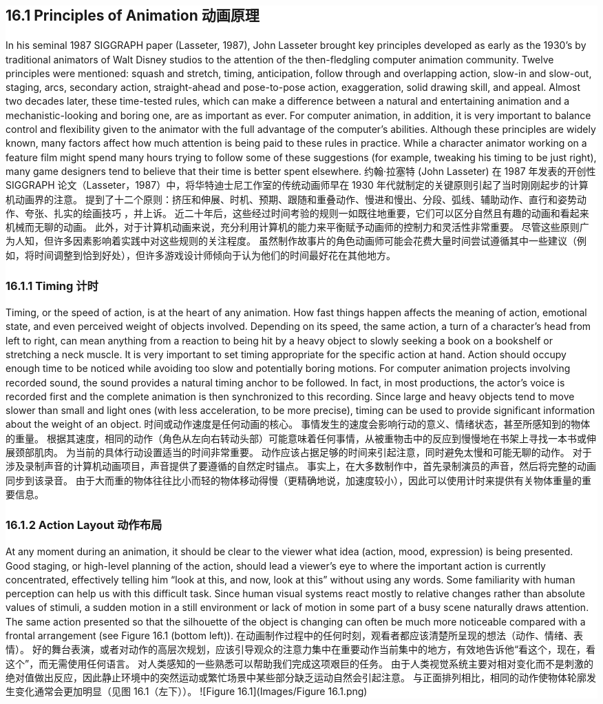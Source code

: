 ## 16.1 Principles of Animation 动画原理

In his seminal 1987 SIGGRAPH paper (Lasseter, 1987), John Lasseter brought key principles developed as early as the 1930’s by traditional animators of Walt Disney studios to the attention of the then-fledgling computer animation community. Twelve principles were mentioned: squash and stretch, timing, anticipation, follow through and overlapping action, slow-in and slow-out, staging, arcs, secondary action, straight-ahead and pose-to-pose action, exaggeration, solid drawing skill, and appeal. Almost two decades later, these time-tested rules, which can make a difference between a natural and entertaining animation and a mechanistic-looking and boring one, are as important as ever. For computer animation, in addition, it is very important to balance control and flexibility given to the animator with the full advantage of the computer’s abilities. Although these principles are widely known, many factors affect how much attention is being paid to these rules in practice. While a character animator working on a feature film might spend many hours trying to follow some of these suggestions (for example, tweaking his timing to be just right), many game designers tend to believe that their time is better spent elsewhere. 
约翰·拉塞特 (John Lasseter) 在 1987 年发表的开创性 SIGGRAPH 论文（Lasseter，1987）中，将华特迪士尼工作室的传统动画师早在 1930 年代就制定的关键原则引起了当时刚刚起步的计算机动画界的注意。 提到了十二个原则：挤压和伸展、时机、预期、跟随和重叠动作、慢进和慢出、分段、弧线、辅助动作、直行和姿势动作、夸张、扎实的绘画技巧 ，并上诉。 近二十年后，这些经过时间考验的规则一如既往地重要，它们可以区分自然且有趣的动画和看起来机械而无聊的动画。 此外，对于计算机动画来说，充分利用计算机的能力来平衡赋予动画师的控制力和灵活性非常重要。 尽管这些原则广为人知，但许多因素影响着实践中对这些规则的关注程度。 虽然制作故事片的角色动画师可能会花费大量时间尝试遵循其中一些建议（例如，将时间调整到恰到好处），但许多游戏设计师倾向于认为他们的时间最好花在其他地方。

### 16.1.1 Timing 计时

Timing, or the speed of action, is at the heart of any animation. How fast things happen affects the meaning of action, emotional state, and even perceived weight of objects involved. Depending on its speed, the same action, a turn of a character’s head from left to right, can mean anything from a reaction to being hit by a heavy object to slowly seeking a book on a bookshelf or stretching a neck muscle. It is very important to set timing appropriate for the specific action at hand. Action should occupy enough time to be noticed while avoiding too slow and potentially boring motions. For computer animation projects involving recorded sound, the sound provides a natural timing anchor to be followed. In fact, in most productions, the actor’s voice is recorded first and the complete animation is then synchronized to this recording. Since large and heavy objects tend to move slower than small and light ones (with less acceleration, to be more precise), timing can be used to provide significant information about the weight of an object. 
时间或动作速度是任何动画的核心。 事情发生的速度会影响行动的意义、情绪状态，甚至所感知到的物体的重量。 根据其速度，相同的动作（角色从左向右转动头部）可能意味着任何事情，从被重物击中的反应到慢慢地在书架上寻找一本书或伸展颈部肌肉。 为当前的具体行动设置适当的时间非常重要。 动作应该占据足够的时间来引起注意，同时避免太慢和可能无聊的动作。 对于涉及录制声音的计算机动画项目，声音提供了要遵循的自然定时锚点。 事实上，在大多数制作中，首先录制演员的声音，然后将完整的动画同步到该录音。 由于大而重的物体往往比小而轻的物体移动得慢（更精确地说，加速度较小），因此可以使用计时来提供有关物体重量的重要信息。

### 16.1.2 Action Layout 动作布局

At any moment during an animation, it should be clear to the viewer what idea (action, mood, expression) is being presented. Good staging, or high-level planning of the action, should lead a viewer’s eye to where the important action is currently concentrated, effectively telling him “look at this, and now, look at this” without using any words. Some familiarity with human perception can help us with this difficult task. Since human visual systems react mostly to relative changes rather than absolute values of stimuli, a sudden motion in a still environment or lack of motion in some part of a busy scene naturally draws attention. The same action presented so that the silhouette of the object is changing can often be much more noticeable compared with a frontal arrangement (see Figure 16.1 (bottom left)). 
在动画制作过程中的任何时刻，观看者都应该清楚所呈现的想法（动作、情绪、表情）。 好的舞台表演，或者对动作的高层次规划，应该引导观众的注意力集中在重要动作当前集中的地方，有效地告诉他“看这个，现在，看这个”，而无需使用任何语言。 对人类感知的一些熟悉可以帮助我们完成这项艰巨的任务。 由于人类视觉系统主要对相对变化而不是刺激的绝对值做出反应，因此静止环境中的突然运动或繁忙场景中某些部分缺乏运动自然会引起注意。 与正面排列相比，相同的动作使物体轮廓发生变化通常会更加明显（见图 16.1（左下））。
![Figure 16.1](Images/Figure 16.1.png)